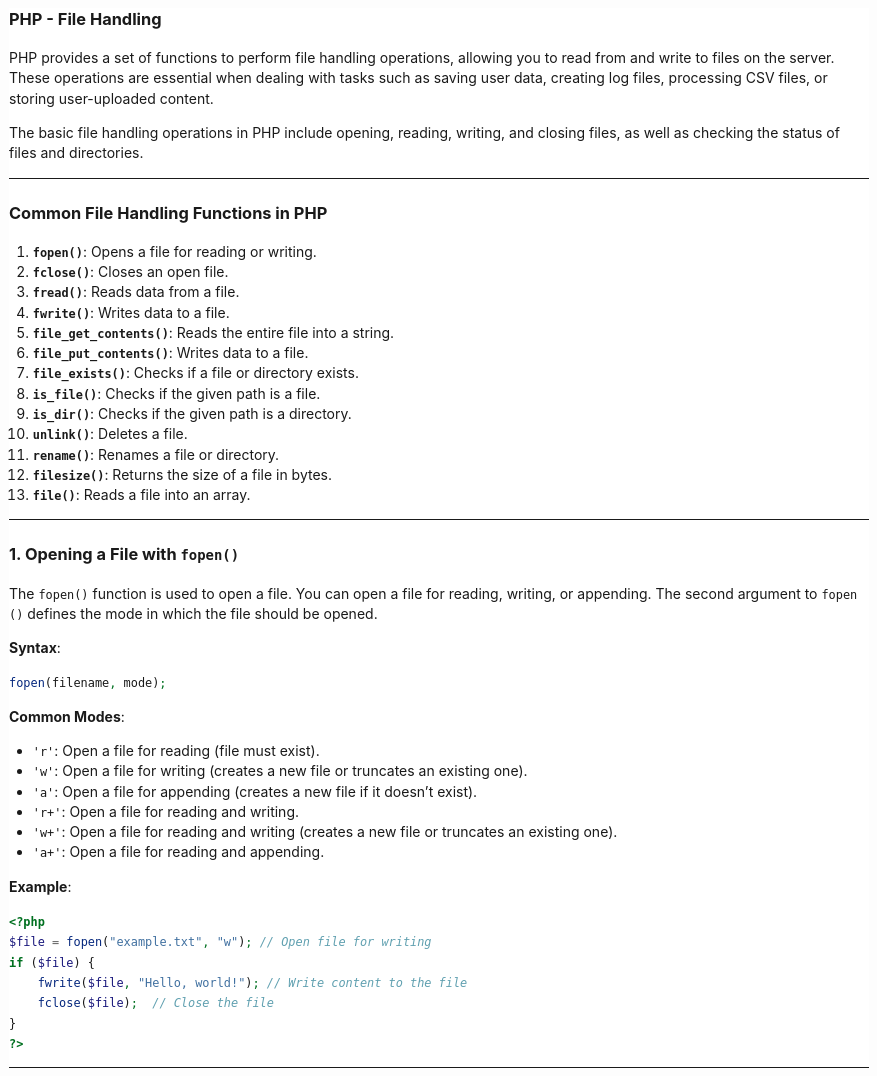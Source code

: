### PHP - File Handling

PHP provides a set of functions to perform file handling operations, allowing you to read from and write to files on the server. These operations are essential when dealing with tasks such as saving user data, creating log files, processing CSV files, or storing user-uploaded content.

The basic file handling operations in PHP include opening, reading, writing, and closing files, as well as checking the status of files and directories.

---

### Common File Handling Functions in PHP

1. **`fopen()`**: Opens a file for reading or writing.
2. **`fclose()`**: Closes an open file.
3. **`fread()`**: Reads data from a file.
4. **`fwrite()`**: Writes data to a file.
5. **`file_get_contents()`**: Reads the entire file into a string.
6. **`file_put_contents()`**: Writes data to a file.
7. **`file_exists()`**: Checks if a file or directory exists.
8. **`is_file()`**: Checks if the given path is a file.
9. **`is_dir()`**: Checks if the given path is a directory.
10. **`unlink()`**: Deletes a file.
11. **`rename()`**: Renames a file or directory.
12. **`filesize()`**: Returns the size of a file in bytes.
13. **`file()`**: Reads a file into an array.

---

### 1. **Opening a File with `fopen()`**

The `fopen()` function is used to open a file. You can open a file for reading, writing, or appending. The second argument to `fopen()` defines the mode in which the file should be opened.

**Syntax**:
```php
fopen(filename, mode);
```

**Common Modes**:
- `'r'`: Open a file for reading (file must exist).
- `'w'`: Open a file for writing (creates a new file or truncates an existing one).
- `'a'`: Open a file for appending (creates a new file if it doesn’t exist).
- `'r+'`: Open a file for reading and writing.
- `'w+'`: Open a file for reading and writing (creates a new file or truncates an existing one).
- `'a+'`: Open a file for reading and appending.

**Example**:
```php
<?php
$file = fopen("example.txt", "w"); // Open file for writing
if ($file) {
    fwrite($file, "Hello, world!"); // Write content to the file
    fclose($file);  // Close the file
}
?>
```

---